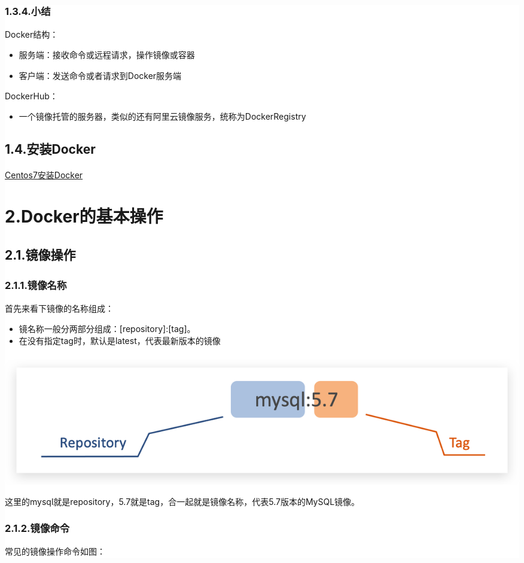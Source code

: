 ### 1.3.4.小结

Docker结构：

- 服务端：接收命令或远程请求，操作镜像或容器

- 客户端：发送命令或者请求到Docker服务端

DockerHub：

- 一个镜像托管的服务器，类似的还有阿里云镜像服务，统称为DockerRegistry

## 1.4.安装Docker

[Centos7安装Docker](Centos7安装Docker.md)

# 2.Docker的基本操作

## 2.1.镜像操作

### 2.1.1.镜像名称

首先来看下镜像的名称组成：

- 镜名称一般分两部分组成：[repository]:[tag]。
- 在没有指定tag时，默认是latest，代表最新版本的镜像

![image-20210731155141362](../youdaonote-images/image-20210731155141362.png)

这里的mysql就是repository，5.7就是tag，合一起就是镜像名称，代表5.7版本的MySQL镜像。

### 2.1.2.镜像命令

常见的镜像操作命令如图：
